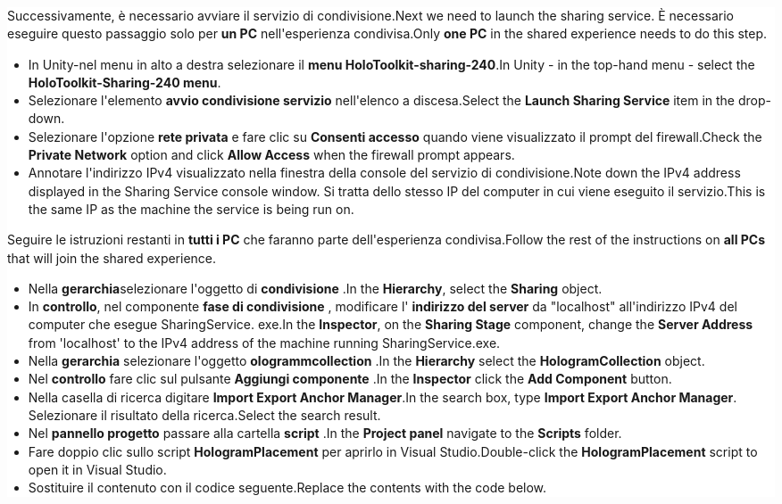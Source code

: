 <span data-ttu-id="c3aa2-232">Successivamente, è necessario avviare il servizio di condivisione.</span><span class="sxs-lookup"><span data-stu-id="c3aa2-232">Next we need to launch the sharing service.</span></span> <span data-ttu-id="c3aa2-233">È necessario eseguire questo passaggio solo per **un PC** nell'esperienza condivisa.</span><span class="sxs-lookup"><span data-stu-id="c3aa2-233">Only **one PC** in the shared experience needs to do this step.</span></span>
* <span data-ttu-id="c3aa2-234">In Unity-nel menu in alto a destra selezionare il **menu HoloToolkit-sharing-240**.</span><span class="sxs-lookup"><span data-stu-id="c3aa2-234">In Unity - in the top-hand menu - select the **HoloToolkit-Sharing-240 menu**.</span></span>
* <span data-ttu-id="c3aa2-235">Selezionare l'elemento **avvio condivisione servizio** nell'elenco a discesa.</span><span class="sxs-lookup"><span data-stu-id="c3aa2-235">Select the **Launch Sharing Service** item in the drop-down.</span></span>
* <span data-ttu-id="c3aa2-236">Selezionare l'opzione **rete privata** e fare clic su **Consenti accesso** quando viene visualizzato il prompt del firewall.</span><span class="sxs-lookup"><span data-stu-id="c3aa2-236">Check the **Private Network** option and click **Allow Access** when the firewall prompt appears.</span></span>
* <span data-ttu-id="c3aa2-237">Annotare l'indirizzo IPv4 visualizzato nella finestra della console del servizio di condivisione.</span><span class="sxs-lookup"><span data-stu-id="c3aa2-237">Note down the IPv4 address displayed in the Sharing Service console window.</span></span> <span data-ttu-id="c3aa2-238">Si tratta dello stesso IP del computer in cui viene eseguito il servizio.</span><span class="sxs-lookup"><span data-stu-id="c3aa2-238">This is the same IP as the machine the service is being run on.</span></span>

<span data-ttu-id="c3aa2-239">Seguire le istruzioni restanti in **tutti i PC** che faranno parte dell'esperienza condivisa.</span><span class="sxs-lookup"><span data-stu-id="c3aa2-239">Follow the rest of the instructions on **all PCs** that will join the shared experience.</span></span>
* <span data-ttu-id="c3aa2-240">Nella **gerarchia**selezionare l'oggetto di **condivisione** .</span><span class="sxs-lookup"><span data-stu-id="c3aa2-240">In the **Hierarchy**, select the **Sharing** object.</span></span>
* <span data-ttu-id="c3aa2-241">In **controllo**, nel componente **fase di condivisione** , modificare l' **indirizzo del server** da "localhost" all'indirizzo IPv4 del computer che esegue SharingService. exe.</span><span class="sxs-lookup"><span data-stu-id="c3aa2-241">In the **Inspector**, on the **Sharing Stage** component, change the **Server Address** from 'localhost' to the IPv4 address of the machine running SharingService.exe.</span></span>
* <span data-ttu-id="c3aa2-242">Nella **gerarchia** selezionare l'oggetto **ologrammcollection** .</span><span class="sxs-lookup"><span data-stu-id="c3aa2-242">In the **Hierarchy** select the **HologramCollection** object.</span></span>
* <span data-ttu-id="c3aa2-243">Nel **controllo** fare clic sul pulsante **Aggiungi componente** .</span><span class="sxs-lookup"><span data-stu-id="c3aa2-243">In the **Inspector** click the **Add Component** button.</span></span>
* <span data-ttu-id="c3aa2-244">Nella casella di ricerca digitare **Import Export Anchor Manager**.</span><span class="sxs-lookup"><span data-stu-id="c3aa2-244">In the search box, type **Import Export Anchor Manager**.</span></span> <span data-ttu-id="c3aa2-245">Selezionare il risultato della ricerca.</span><span class="sxs-lookup"><span data-stu-id="c3aa2-245">Select the search result.</span></span>
* <span data-ttu-id="c3aa2-246">Nel **pannello progetto** passare alla cartella **script** .</span><span class="sxs-lookup"><span data-stu-id="c3aa2-246">In the **Project panel** navigate to the **Scripts** folder.</span></span>
* <span data-ttu-id="c3aa2-247">Fare doppio clic sullo script **HologramPlacement** per aprirlo in Visual Studio.</span><span class="sxs-lookup"><span data-stu-id="c3aa2-247">Double-click the **HologramPlacement** script to open it in Visual Studio.</span></span>
* <span data-ttu-id="c3aa2-248">Sostituire il contenuto con il codice seguente.</span><span class="sxs-lookup"><span data-stu-id="c3aa2-248">Replace the contents with the code below.</span></span>
